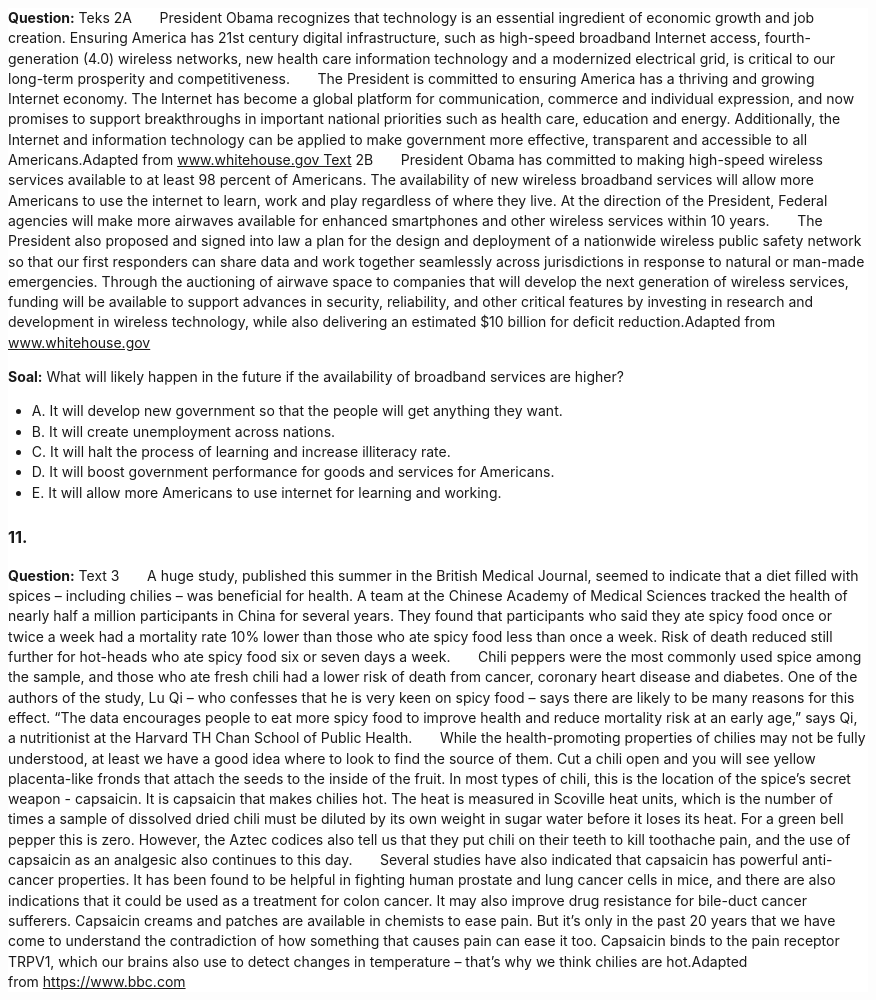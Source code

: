 **Question:** Teks 2A       President Obama recognizes that technology is an essential ingredient of economic growth and job creation. Ensuring America has 21st century digital infrastructure, such as high-speed broadband Internet access, fourth-generation (4.0) wireless networks, new health care information technology and a modernized electrical grid, is critical to our long-term prosperity and competitiveness.       The President is committed to ensuring America has a thriving and growing Internet economy. The Internet has become a global platform for communication, commerce and individual expression, and now promises to support breakthroughs in important national priorities such as health care, education and energy. Additionally, the Internet and information technology can be applied to make government more effective, transparent and accessible to all Americans.Adapted from www.whitehouse.gov Text 2B       President Obama has committed to making high-speed wireless services available to at least 98 percent of Americans. The availability of new wireless broadband services will allow more Americans to use the internet to learn, work and play regardless of where they live. At the direction of the President, Federal agencies will make more airwaves available for enhanced smartphones and other wireless services within 10 years.       The President also proposed and signed into law a plan for the design and deployment of a nationwide wireless public safety network so that our first responders can share data and work together seamlessly across jurisdictions in response to natural or man-made emergencies. Through the auctioning of airwave space to companies that will develop the next generation of wireless services, funding will be available to support advances in security, reliability, and other critical features by investing in research and development in wireless technology, while also delivering an estimated $10 billion for deficit reduction.Adapted from www.whitehouse.gov

**Soal:** What will likely happen in the future if the availability of broadband services are higher?

- A. It will develop new government so that the people will get anything they want.
- B. It will create unemployment across nations.
- C. It will halt the process of learning and increase illiteracy rate.
- D. It will boost government performance for goods and services for Americans.
- E. It will allow more Americans to use internet for learning and working.

### 11.

**Question:** Text 3       A huge study, published this summer in the British Medical Journal, seemed to indicate that a diet filled with spices – including chilies – was beneficial for health. A team at the Chinese Academy of Medical Sciences tracked the health of nearly half a million participants in China for several years. They found that participants who said they ate spicy food once or twice a week had a mortality rate 10% lower than those who ate spicy food less than once a week. Risk of death reduced still further for hot-heads who ate spicy food six or seven days a week.       Chili peppers were the most commonly used spice among the sample, and those who ate fresh chili had a lower risk of death from cancer, coronary heart disease and diabetes. One of the authors of the study, Lu Qi – who confesses that he is very keen on spicy food – says there are likely to be many reasons for this effect. “The data encourages people to eat more spicy food to improve health and reduce mortality risk at an early age,” says Qi, a nutritionist at the Harvard TH Chan School of Public Health.       While the health-promoting properties of chilies may not be fully understood, at least we have a good idea where to look to find the source of them. Cut a chili open and you will see yellow placenta-like fronds that attach the seeds to the inside of the fruit. In most types of chili, this is the location of the spice’s secret weapon - capsaicin. It is capsaicin that makes chilies hot. The heat is measured in Scoville heat units, which is the number of times a sample of dissolved dried chili must be diluted by its own weight in sugar water before it loses its heat. For a green bell pepper this is zero. However, the Aztec codices also tell us that they put chili on their teeth to kill toothache pain, and the use of capsaicin as an analgesic also continues to this day.       Several studies have also indicated that capsaicin has powerful anti-cancer properties. It has been found to be helpful in fighting human prostate and lung cancer cells in mice, and there are also indications that it could be used as a treatment for colon cancer. It may also improve drug resistance for bile-duct cancer sufferers. Capsaicin creams and patches are available in chemists to ease pain. But it’s only in the past 20 years that we have come to understand the contradiction of how something that causes pain can ease it too. Capsaicin binds to the pain receptor TRPV1, which our brains also use to detect changes in temperature – that’s why we think chilies are hot.Adapted from https://www.bbc.com
